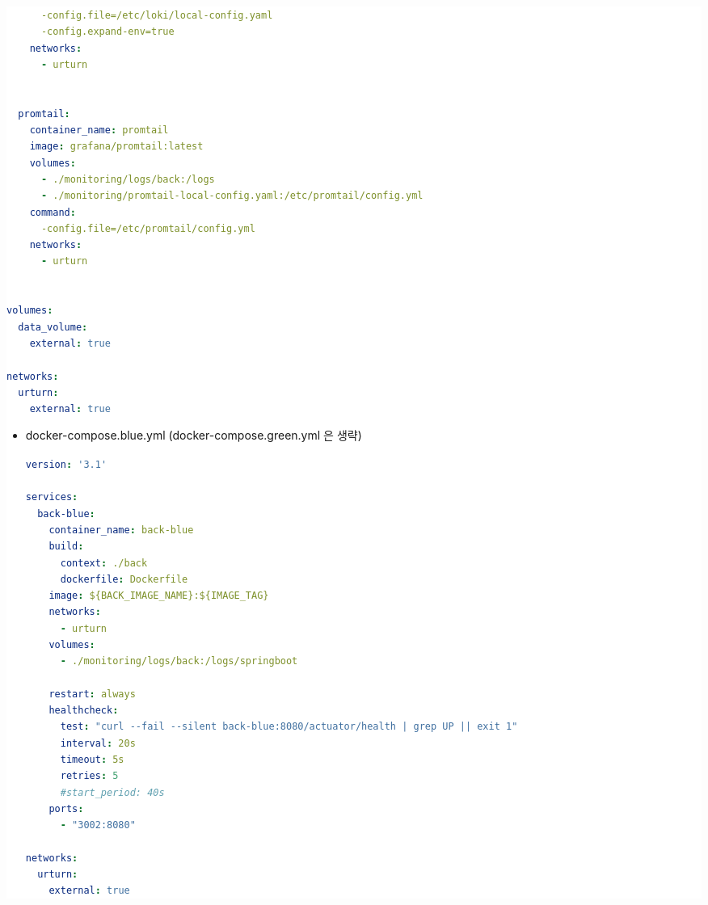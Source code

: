   ```yaml
        -config.file=/etc/loki/local-config.yaml
        -config.expand-env=true
      networks:
        - urturn


    promtail:
      container_name: promtail
      image: grafana/promtail:latest
      volumes:
        - ./monitoring/logs/back:/logs
        - ./monitoring/promtail-local-config.yaml:/etc/promtail/config.yml
      command:
        -config.file=/etc/promtail/config.yml
      networks:
        - urturn


  volumes:
    data_volume:
      external: true

  networks:
    urturn:
      external: true


  ```

- docker-compose.blue.yml (docker-compose.green.yml 은 생략)
  ```yaml
  version: '3.1'

  services:
    back-blue:
      container_name: back-blue
      build:
        context: ./back
        dockerfile: Dockerfile
      image: ${BACK_IMAGE_NAME}:${IMAGE_TAG}
      networks:
        - urturn
      volumes:
        - ./monitoring/logs/back:/logs/springboot

      restart: always
      healthcheck:
        test: "curl --fail --silent back-blue:8080/actuator/health | grep UP || exit 1"
        interval: 20s
        timeout: 5s
        retries: 5
        #start_period: 40s
      ports:
        - "3002:8080"

  networks:
    urturn:
      external: true

  ```
